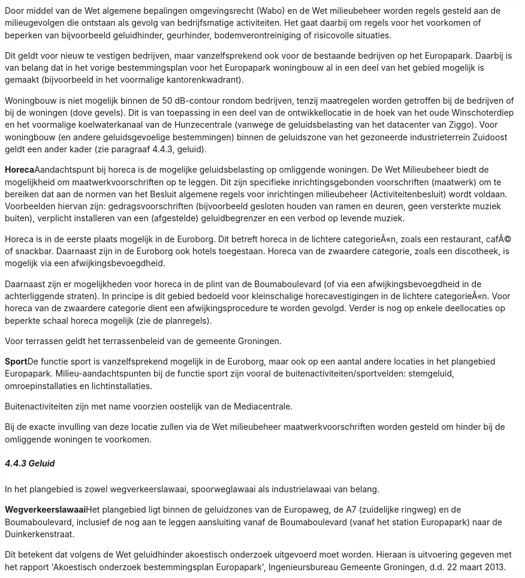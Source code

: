 Door middel van de Wet algemene bepalingen omgevingsrecht (Wabo) en de Wet milieubeheer worden regels gesteld aan de milieugevolgen die ontstaan als gevolg van bedrijfsmatige activiteiten. Het gaat daarbij om regels voor het voorkomen of beperken van bijvoorbeeld geluidhinder, geurhinder, bodemverontreiniging of risicovolle situaties.

Dit geldt voor nieuw te vestigen bedrijven, maar vanzelfsprekend ook voor de bestaande bedrijven op het Europapark. Daarbij is van belang dat in het vorige bestemmingsplan voor het Europapark woningbouw al in een deel van het gebied mogelijk is gemaakt (bijvoorbeeld in het voormalige kantorenkwadrant).

Woningbouw is niet mogelijk binnen de 50 dB\-contour rondom bedrijven, tenzij maatregelen worden getroffen bij de bedrijven of bij de woningen (dove gevels). Dit is van toepassing in een deel van de ontwikkellocatie in de hoek van het oude Winschoterdiep en het voormalige koelwaterkanaal van de Hunzecentrale (vanwege de geluidsbelasting van het datacenter van Ziggo). Voor woningbouw (en andere geluidsgevoelige bestemmingen) binnen de geluidszone van het gezoneerde industrieterrein Zuidoost geldt een ander kader (zie paragraaf 4\.4\.3, geluid).

**Horeca**Aandachtspunt bij horeca is de mogelijke geluidsbelasting op omliggende woningen. De Wet Milieubeheer biedt de mogelijkheid om maatwerkvoorschriften op te leggen. Dit zijn specifieke inrichtingsgebonden voorschriften (maatwerk) om te bereiken dat aan de normen van het Besluit algemene regels voor inrichtingen milieubeheer (Activiteitenbesluit) wordt voldaan. Voorbeelden hiervan zijn: gedragsvoorschriften (bijvoorbeeld gesloten houden van ramen en deuren, geen versterkte muziek buiten), verplicht installeren van een (afgestelde) geluidbegrenzer en een verbod op levende muziek.

Horeca is in de eerste plaats mogelijk in de Euroborg. Dit betreft horeca in de lichtere categorieÃ«n, zoals een restaurant, cafÃ© of snackbar. Daarnaast zijn in de Euroborg ook hotels toegestaan. Horeca van de zwaardere categorie, zoals een discotheek, is mogelijk via een afwijkingsbevoegdheid.

Daarnaast zijn er mogelijkheden voor horeca in de plint van de Boumaboulevard (of via een afwijkingsbevoegdheid in de achterliggende straten). In principe is dit gebied bedoeld voor kleinschalige horecavestigingen in de lichtere categorieÃ«n. Voor horeca van de zwaardere categorie dient een afwijkingsprocedure te worden gevolgd. Verder is nog op enkele deellocaties op beperkte schaal horeca mogelijk (zie de planregels).

Voor terrassen geldt het terrassenbeleid van de gemeente Groningen.

**Sport**De functie sport is vanzelfsprekend mogelijk in de Euroborg, maar ook op een aantal andere locaties in het plangebied Europapark. Milieu\-aandachtspunten bij de functie sport zijn vooral de buitenactiviteiten/sportvelden: stemgeluid, omroepinstallaties en lichtinstallaties.

Buitenactiviteiten zijn met name voorzien oostelijk van de Mediacentrale.

Bij de exacte invulling van deze locatie zullen via de Wet milieubeheer maatwerkvoorschriften worden gesteld om hinder bij de omliggende woningen te voorkomen.

##### 4\.4\.3 Geluid

In het plangebied is zowel wegverkeerslawaai, spoorweglawaai als industrielawaai van belang.

**Wegverkeerslawaai**Het plangebied ligt binnen de geluidzones van de Europaweg, de A7 (zuidelijke ringweg) en de Boumaboulevard, inclusief de nog aan te leggen aansluiting vanaf de Boumaboulevard (vanaf het station Europapark) naar de Duinkerkenstraat.

Dit betekent dat volgens de Wet geluidhinder akoestisch onderzoek uitgevoerd moet worden. Hieraan is uitvoering gegeven met het rapport 'Akoestisch onderzoek bestemmingsplan Europapark', Ingenieursbureau Gemeente Groningen, d.d. 22 maart 2013\.

